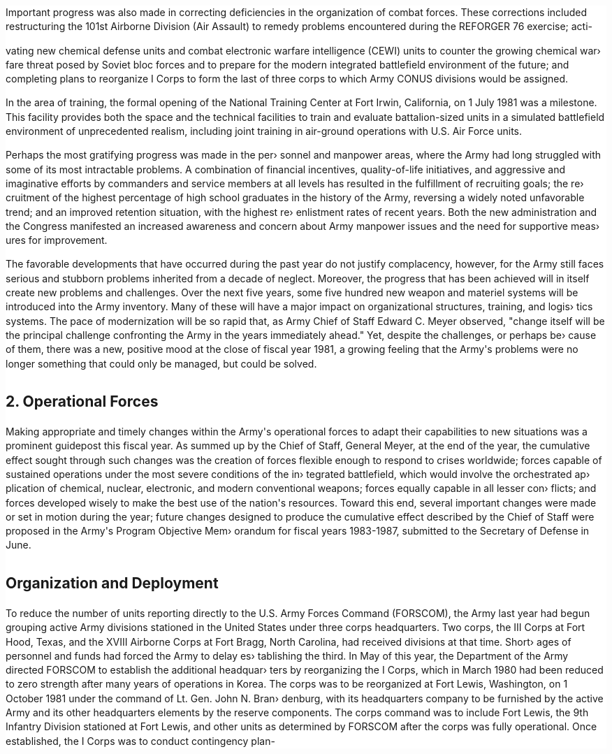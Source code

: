 Important progress was also made in  correcting deficiencies in the organization of  combat forces. These corrections included restructuring the 101st Airborne Division (Air Assault) to remedy problems encountered during the REFORGER  76 exercise;  acti-

vating new chemical defense units and combat electronic warfare intelligence (CEWI)  units to counter the growing chemical war› fare  threat posed  by  Soviet  bloc  forces  and  to  prepare  for  the modern  integrated  battlefield  environment of the  future;  and completing plans to reorganize I Corps to form the last of three corps to which Army CONUS divisions would be assigned.

In the area of training,  the formal opening of the  National Training Center at Fort Irwin, California, on  1 July 1981  was a milestone. This facility provides both the space and the technical facilities to train and evaluate battalion-sized units in a simulated battlefield  environment  of  unprecedented  realism,  including joint training in air-ground operations with U.S. Air Force units.

Perhaps the  most  gratifying progress was  made  in the per› sonnel and manpower areas, where the Army had long struggled with some  of its  most  intractable  problems.  A  combination  of financial  incentives,  quality-of-life initiatives, and aggressive and imaginative  efforts by commanders and service  members at all levels  has  resulted in the fulfillment of recruiting goals;  the re› cruitment of the highest percentage of high school graduates in the history of the  Army,  reversing a  widely  noted  unfavorable trend; and an improved retention situation, with the highest re› enlistment rates of  recent years. Both the new administration and the  Congress  manifested  an  increased  awareness  and  concern about Army manpower issues and the need for supportive meas› ures for improvement.

The favorable developments that have occurred during the past year do not  justify complacency, however, for the Army still faces serious and stubborn problems inherited from a decade of neglect.  Moreover,  the  progress that has  been  achieved  will  in itself create  new  problems and challenges.  Over the  next  five years, some five  hundred new weapon and materiel systems will be introduced into the Army inventory. Many of these will  have a  major impact on organizational structures, training, and logis› tics systems. The pace of modernization will be so rapid that, as Army Chief of Staff Edward C.  Meyer observed, "change itself will be the principal challenge confronting the Army in the years immediately ahead." Yet,  despite the challenges, or perhaps be› cause of them,  there  was  a  new,  positive  mood at  the close  of fiscal year 1981, a growing feeling that the Army's  problems were no longer something that could only be managed, but could be solved.

## 2. Operational Forces

Making appropriate and  timely  changes  within  the  Army's operational forces to adapt their capabilities to new situations was a prominent  guidepost this fiscal year. As summed up by the Chief of Staff,  General  Meyer,  at the end of the year,  the cumulative effect sought through such  changes was  the creation of forces flexible enough to respond to crises worldwide; forces capable of sustained operations under the most severe conditions of the in› tegrated  battlefield,  which  would  involve  the  orchestrated  ap› plication  of chemical,  nuclear,  electronic,  and  modern conventional  weapons;  forces  equally  capable  in  all  lesser  con› flicts;  and  forces  developed  wisely  to make the  best  use  of the nation's resources. Toward this end, several  important changes were  made  or set  in  motion  during  the  year;  future  changes designed to produce the cumulative effect described by the Chief of Staff were proposed in the Army's Program Objective Mem› orandum for fiscal years 1983-1987, submitted to the Secretary of Defense in June.

## Organization and Deployment

To reduce the number of units reporting directly to the U.S. Army Forces Command (FORSCOM),  the Army last  year  had begun  grouping active  Army  divisions  stationed  in the  United States under three corps headquarters. Two corps, the III Corps at  Fort  Hood,  Texas,  and  the XVIII Airborne  Corps  at  Fort Bragg, North Carolina, had received divisions at that time. Short› ages of personnel and funds  had forced  the  Army to  delay  es› tablishing the third. In May of this year, the Department of the Army directed FORSCOM to establish the additional headquar› ters by reorganizing the I Corps, which in March 1980 had been reduced to zero strength after many years of  operations in Korea. The corps was to be reorganized at Fort Lewis, Washington, on 1 October 1981  under the command of Lt. Gen. John N. Bran› denburg, with  its headquarters company to be furnished by the active Army and its other headquarters elements by the reserve components. The corps command was to include Fort Lewis, the 9th Infantry Division stationed at Fort Lewis, and other units as determined by FORSCOM after the corps was fully operational. Once established, the I Corps was  to conduct contingency plan-
